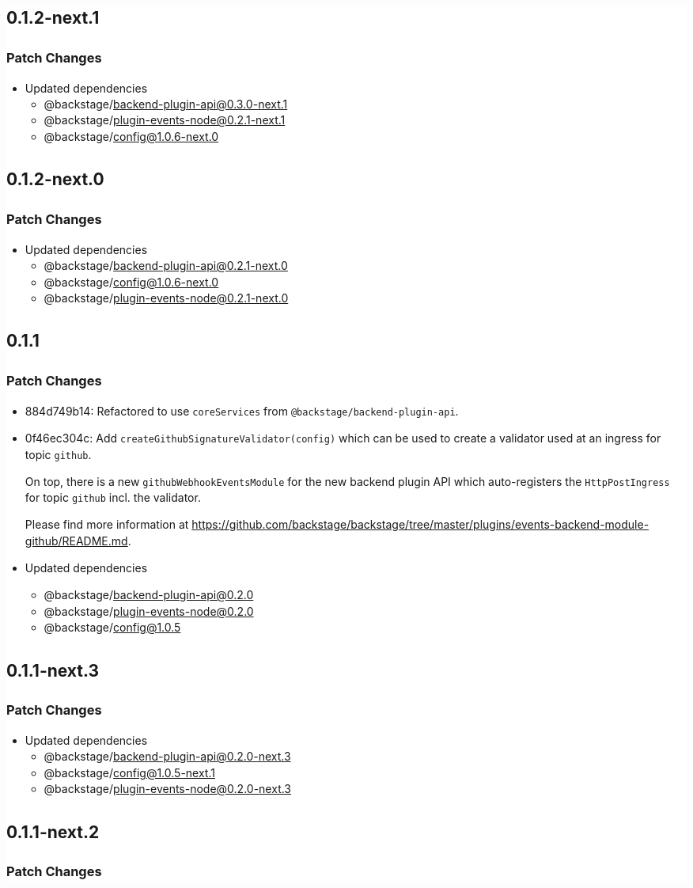 ## 0.1.2-next.1

### Patch Changes

- Updated dependencies
  - @backstage/backend-plugin-api@0.3.0-next.1
  - @backstage/plugin-events-node@0.2.1-next.1
  - @backstage/config@1.0.6-next.0

## 0.1.2-next.0

### Patch Changes

- Updated dependencies
  - @backstage/backend-plugin-api@0.2.1-next.0
  - @backstage/config@1.0.6-next.0
  - @backstage/plugin-events-node@0.2.1-next.0

## 0.1.1

### Patch Changes

- 884d749b14: Refactored to use `coreServices` from `@backstage/backend-plugin-api`.
- 0f46ec304c: Add `createGithubSignatureValidator(config)` which can be used
  to create a validator used at an ingress for topic `github`.

  On top, there is a new `githubWebhookEventsModule` for the new backend plugin API
  which auto-registers the `HttpPostIngress` for topic `github` incl. the validator.

  Please find more information at
  https://github.com/backstage/backstage/tree/master/plugins/events-backend-module-github/README.md.

- Updated dependencies
  - @backstage/backend-plugin-api@0.2.0
  - @backstage/plugin-events-node@0.2.0
  - @backstage/config@1.0.5

## 0.1.1-next.3

### Patch Changes

- Updated dependencies
  - @backstage/backend-plugin-api@0.2.0-next.3
  - @backstage/config@1.0.5-next.1
  - @backstage/plugin-events-node@0.2.0-next.3

## 0.1.1-next.2

### Patch Changes
